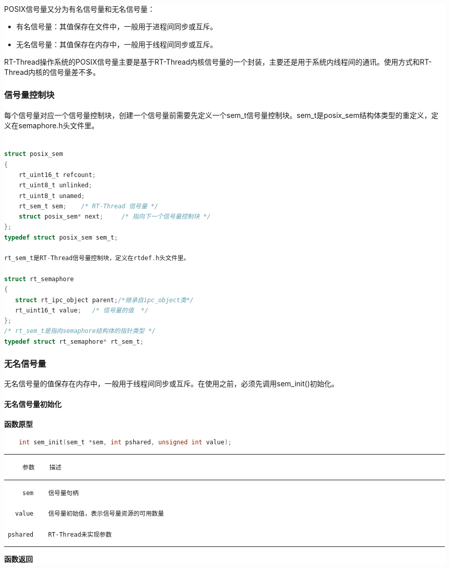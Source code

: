 POSIX信号量又分为有名信号量和无名信号量：

* 有名信号量：其值保存在文件中，一般用于进程间同步或互斥。

* 无名信号量：其值保存在内存中，一般用于线程间同步或互斥。

RT-Thread操作系统的POSIX信号量主要是基于RT-Thread内核信号量的一个封装，主要还是用于系统内线程间的通讯。使用方式和RT-Thread内核的信号量差不多。

### 信号量控制块 ###

每个信号量对应一个信号量控制块，创建一个信号量前需要先定义一个sem_t信号量控制块。sem_t是posix_sem结构体类型的重定义，定义在semaphore.h头文件里。

```c

struct posix_sem
{
    rt_uint16_t refcount;
    rt_uint8_t unlinked;
    rt_uint8_t unamed;
    rt_sem_t sem;    /* RT-Thread 信号量 */
    struct posix_sem* next;     /* 指向下一个信号量控制块 */
};
typedef struct posix_sem sem_t;

rt_sem_t是RT-Thread信号量控制块，定义在rtdef.h头文件里。

struct rt_semaphore
{
   struct rt_ipc_object parent;/*继承自ipc_object类*/
   rt_uint16_t value;   /* 信号量的值  */
};
/* rt_sem_t是指向semaphore结构体的指针类型 */
typedef struct rt_semaphore* rt_sem_t;


```

### 无名信号量 ###

无名信号量的值保存在内存中，一般用于线程间同步或互斥。在使用之前，必须先调用sem_init()初始化。

#### 无名信号量初始化 ####

**函数原型**
```c
    int sem_init(sem_t *sem, int pshared, unsigned int value);
```
-----------------------------------------------------------------------
         参数    描述
--------------  -------------------------------------------------------
         sem    信号量句柄
         
       value    信号量初始值，表示信号量资源的可用数量
         
     pshared    RT-Thread未实现参数    
-----------------------------------------------------------------------
**函数返回**
